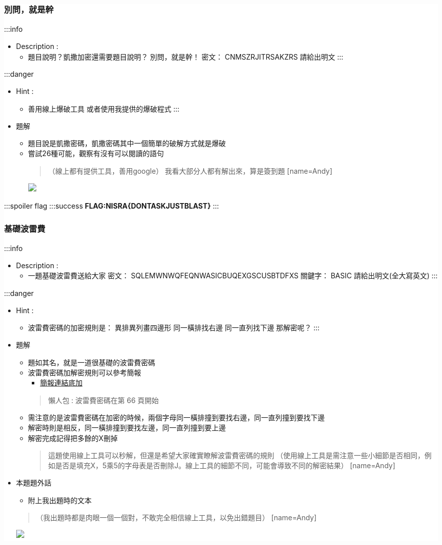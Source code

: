 ### 別問，就是幹

:::info
- Description :
	- 題目說明？凱撒加密還需要題目說明？ 別問，就是幹！
	  密文： CNMSZRJITRSAKZRS
 	  請給出明文
:::

:::danger
- Hint :
	- 善用線上爆破工具 或者使用我提供的爆破程式
:::

- 題解
	- 題目說是凱撒密碼，凱撒密碼其中一個簡單的破解方式就是爆破
	- 嘗試26種可能，觀察有沒有可以閱讀的語句
	  > （線上都有提供工具，善用google）
	  > 我看大部分人都有解出來，算是簽到題
	  > [name=Andy]
	  > 
	  ![](https://i.imgur.com/BHKCkhh.png)

:::spoiler flag
:::success
**FLAG:NISRA{DONTASKJUSTBLAST}**
:::

### 基礎波雷費

:::info
- Description :
	- 一題基礎波雷費送給大家
	  密文： SQLEMWNWQFEQNWASICBUQEXGSCUSBTDFXS
	  關鍵字： BASIC
	  請給出明文(全大寫英文)
:::

:::danger
- Hint :
	- 波雷費密碼的加密規則是： 異排異列畫四邊形 同一橫排找右邊 同一直列找下邊
	  那解密呢？
:::

- 題解
	- 題如其名，就是一道很基礎的波雷費密碼
	- 波雷費密碼加解密規則可以參考簡報
		- [簡報連結底加](https://drive.google.com/drive/folders/1QgBklmOl5E7F-PSoSUfVpeYYCCbtyaIc)
		> 懶人包 : 波雷費密碼在第 66 頁開始
	- 需注意的是波雷費密碼在加密的時候，兩個字母同一橫排撞到要找右邊，同一直列撞到要找下邊
	- 解密時則是相反，同一橫排撞到要找左邊，同一直列撞到要上邊
	- 解密完成記得把多餘的X刪掉
	  > 這題使用線上工具可以秒解，但還是希望大家確實瞭解波雷費密碼的規則
	  > （使用線上工具是需注意一些小細節是否相同，例如是否是填充X，5乘5的字母表是否刪除J。線上工具的細節不同，可能會導致不同的解密結果）
	  > [name=Andy]
- 本題題外話
	- 附上我出題時的文本
	> （我出題時都是肉眼一個一個對，不敢完全相信線上工具，以免出錯題目）
	> [name=Andy]
	> 
	![](https://i.imgur.com/sjdNBTd.png)
